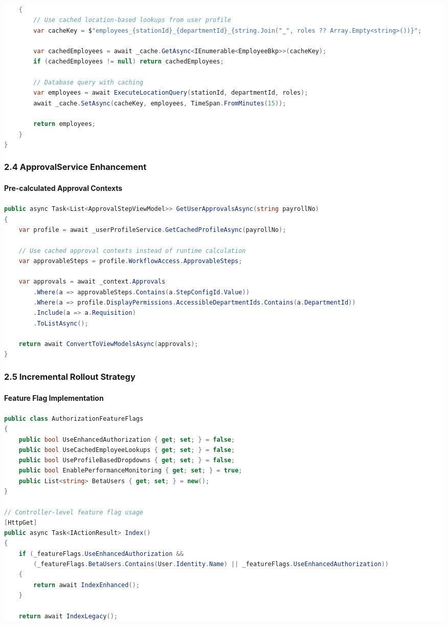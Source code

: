 ```csharp
    {
        // Use cached location-based lookups from user profile
        var cacheKey = $"employees_{stationId}_{departmentId}_{string.Join("_", roles ?? Array.Empty<string>())}";
        
        var cachedEmployees = await _cache.GetAsync<IEnumerable<EmployeeBkp>>(cacheKey);
        if (cachedEmployees != null) return cachedEmployees;
        
        // Database query with caching
        var employees = await ExecuteLocationQuery(stationId, departmentId, roles);
        await _cache.SetAsync(cacheKey, employees, TimeSpan.FromMinutes(15));
        
        return employees;
    }
}
```

### 2.4 ApprovalService Enhancement

#### Pre-calculated Approval Contexts
```csharp
public async Task<List<ApprovalStepViewModel>> GetUserApprovalsAsync(string payrollNo)
{
    var profile = await _userProfileService.GetCachedProfileAsync(payrollNo);
    
    // Use cached approval contexts instead of runtime calculation
    var approvableSteps = profile.WorkflowAccess.ApprovableSteps;
    
    var approvals = await _context.Approvals
        .Where(a => approvableSteps.Contains(a.StepConfigId.Value))
        .Where(a => profile.DisplayPermissions.AccessibleDepartmentIds.Contains(a.DepartmentId))
        .Include(a => a.Requisition)
        .ToListAsync();
    
    return await ConvertToViewModelsAsync(approvals);
}
```

### 2.5 Incremental Rollout Strategy

#### Feature Flag Implementation
```csharp
public class AuthorizationFeatureFlags
{
    public bool UseEnhancedAuthorization { get; set; } = false;
    public bool UseCachedEmployeeLookups { get; set; } = false;
    public bool UseProfileBasedDropdowns { get; set; } = false;
    public bool EnablePerformanceMonitoring { get; set; } = true;
    public List<string> BetaUsers { get; set; } = new();
}

// Controller-level feature flag usage
[HttpGet]
public async Task<IActionResult> Index()
{
    if (_featureFlags.UseEnhancedAuthorization && 
        (_featureFlags.BetaUsers.Contains(User.Identity.Name) || _featureFlags.UseEnhancedAuthorization))
    {
        return await IndexEnhanced();
    }
    
    return await IndexLegacy();
```